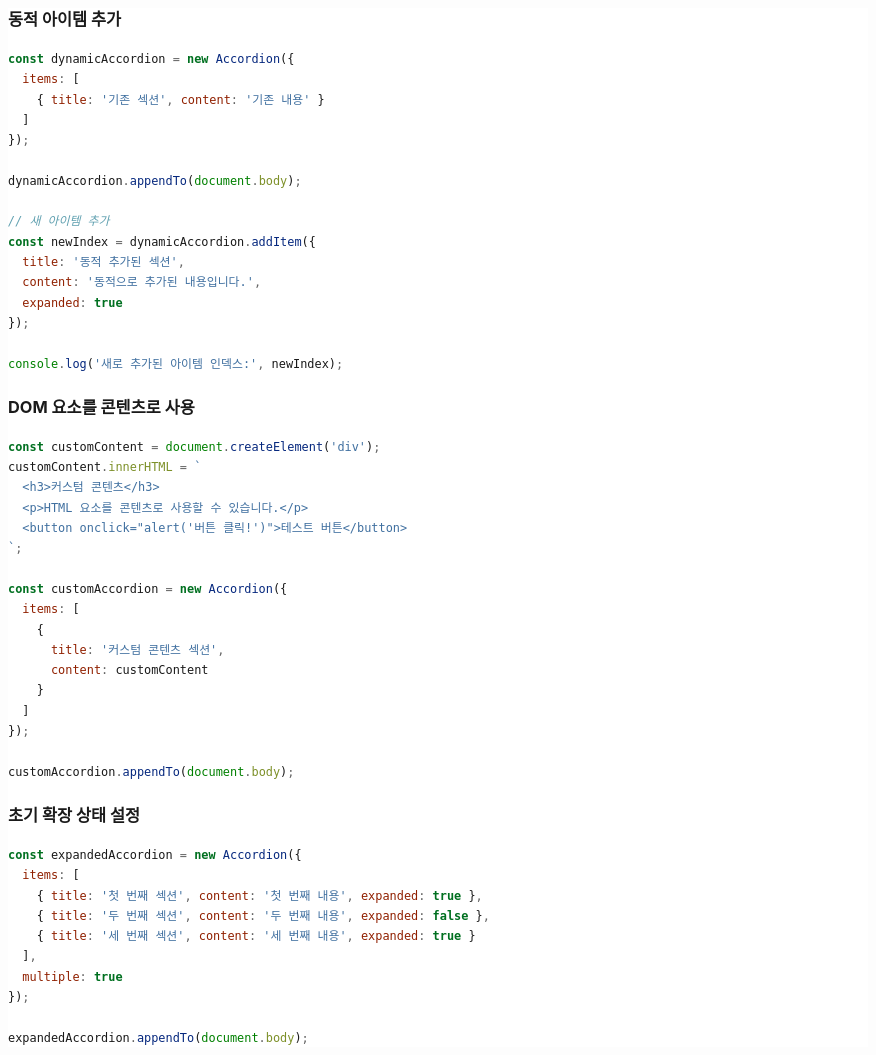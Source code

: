 ### 동적 아이템 추가
```javascript
const dynamicAccordion = new Accordion({
  items: [
    { title: '기존 섹션', content: '기존 내용' }
  ]
});

dynamicAccordion.appendTo(document.body);

// 새 아이템 추가
const newIndex = dynamicAccordion.addItem({
  title: '동적 추가된 섹션',
  content: '동적으로 추가된 내용입니다.',
  expanded: true
});

console.log('새로 추가된 아이템 인덱스:', newIndex);
```

### DOM 요소를 콘텐츠로 사용
```javascript
const customContent = document.createElement('div');
customContent.innerHTML = `
  <h3>커스텀 콘텐츠</h3>
  <p>HTML 요소를 콘텐츠로 사용할 수 있습니다.</p>
  <button onclick="alert('버튼 클릭!')">테스트 버튼</button>
`;

const customAccordion = new Accordion({
  items: [
    {
      title: '커스텀 콘텐츠 섹션',
      content: customContent
    }
  ]
});

customAccordion.appendTo(document.body);
```

### 초기 확장 상태 설정
```javascript
const expandedAccordion = new Accordion({
  items: [
    { title: '첫 번째 섹션', content: '첫 번째 내용', expanded: true },
    { title: '두 번째 섹션', content: '두 번째 내용', expanded: false },
    { title: '세 번째 섹션', content: '세 번째 내용', expanded: true }
  ],
  multiple: true
});

expandedAccordion.appendTo(document.body);
```
